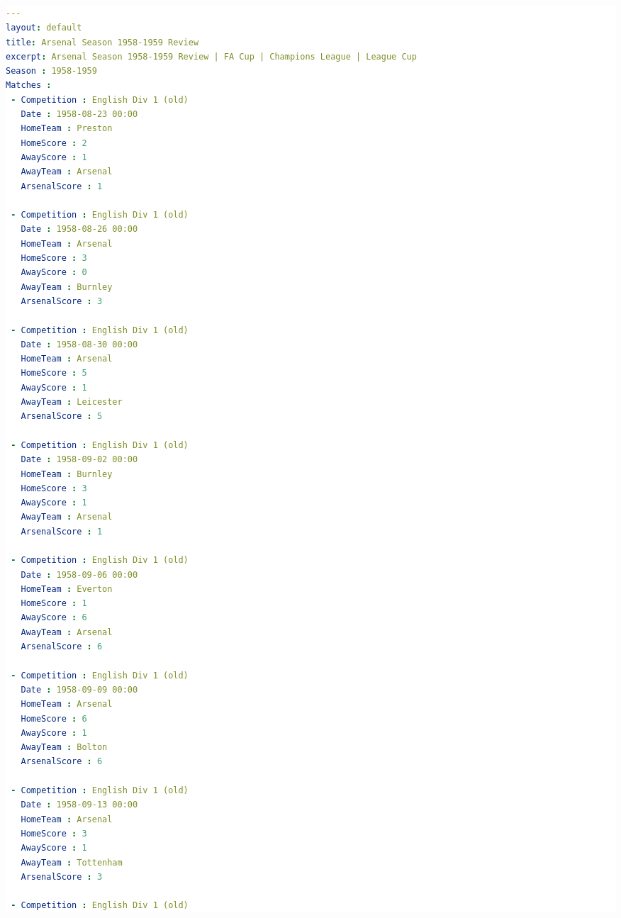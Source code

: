 ```yaml
---
layout: default
title: Arsenal Season 1958-1959 Review
excerpt: Arsenal Season 1958-1959 Review | FA Cup | Champions League | League Cup 
Season : 1958-1959
Matches :
 - Competition : English Div 1 (old)
   Date : 1958-08-23 00:00
   HomeTeam : Preston
   HomeScore : 2
   AwayScore : 1
   AwayTeam : Arsenal
   ArsenalScore : 1

 - Competition : English Div 1 (old)
   Date : 1958-08-26 00:00
   HomeTeam : Arsenal
   HomeScore : 3
   AwayScore : 0
   AwayTeam : Burnley
   ArsenalScore : 3

 - Competition : English Div 1 (old)
   Date : 1958-08-30 00:00
   HomeTeam : Arsenal
   HomeScore : 5
   AwayScore : 1
   AwayTeam : Leicester
   ArsenalScore : 5

 - Competition : English Div 1 (old)
   Date : 1958-09-02 00:00
   HomeTeam : Burnley
   HomeScore : 3
   AwayScore : 1
   AwayTeam : Arsenal
   ArsenalScore : 1

 - Competition : English Div 1 (old)
   Date : 1958-09-06 00:00
   HomeTeam : Everton
   HomeScore : 1
   AwayScore : 6
   AwayTeam : Arsenal
   ArsenalScore : 6

 - Competition : English Div 1 (old)
   Date : 1958-09-09 00:00
   HomeTeam : Arsenal
   HomeScore : 6
   AwayScore : 1
   AwayTeam : Bolton
   ArsenalScore : 6

 - Competition : English Div 1 (old)
   Date : 1958-09-13 00:00
   HomeTeam : Arsenal
   HomeScore : 3
   AwayScore : 1
   AwayTeam : Tottenham
   ArsenalScore : 3

 - Competition : English Div 1 (old)
```
